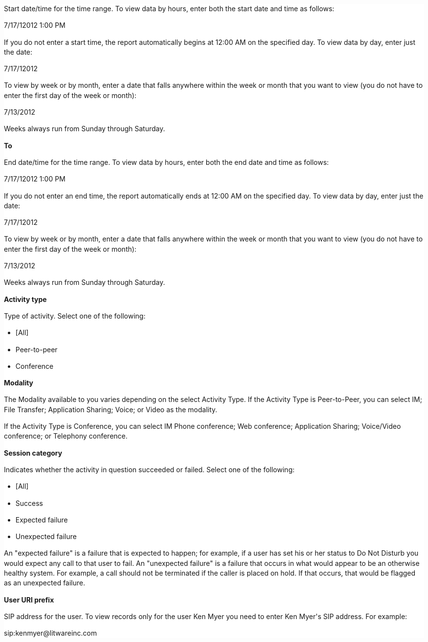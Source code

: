 <td><p>Start date/time for the time range. To view data by hours, enter both the start date and time as follows:</p>
<p>7/17/12012 1:00 PM</p>
<p>If you do not enter a start time, the report automatically begins at 12:00 AM on the specified day. To view data by day, enter just the date:</p>
<p>7/17/12012</p>
<p>To view by week or by month, enter a date that falls anywhere within the week or month that you want to view (you do not have to enter the first day of the week or month):</p>
<p>7/13/2012</p>
<p>Weeks always run from Sunday through Saturday.</p></td>
</tr>
<tr class="even">
<td><p><strong>To</strong></p></td>
<td><p>End date/time for the time range. To view data by hours, enter both the end date and time as follows:</p>
<p>7/17/12012 1:00 PM</p>
<p>If you do not enter an end time, the report automatically ends at 12:00 AM on the specified day. To view data by day, enter just the date:</p>
<p>7/17/12012</p>
<p>To view by week or by month, enter a date that falls anywhere within the week or month that you want to view (you do not have to enter the first day of the week or month):</p>
<p>7/13/2012</p>
<p>Weeks always run from Sunday through Saturday.</p></td>
</tr>
<tr class="odd">
<td><p><strong>Activity type</strong></p></td>
<td><p>Type of activity. Select one of the following:</p>
<ul>
<li><p>[All]</p></li>
<li><p>Peer-to-peer</p></li>
<li><p>Conference</p></li>
</ul></td>
</tr>
<tr class="even">
<td><p><strong>Modality</strong></p></td>
<td><p>The Modality available to you varies depending on the select Activity Type. If the Activity Type is Peer-to-Peer, you can select IM; File Transfer; Application Sharing; Voice; or Video as the modality.</p>
<p>If the Activity Type is Conference, you can select IM Phone conference; Web conference; Application Sharing; Voice/Video conference; or Telephony conference.</p></td>
</tr>
<tr class="odd">
<td><p><strong>Session category</strong></p></td>
<td><p>Indicates whether the activity in question succeeded or failed. Select one of the following:</p>
<ul>
<li><p>[All]</p></li>
<li><p>Success</p></li>
<li><p>Expected failure</p></li>
<li><p>Unexpected failure</p></li>
</ul>
<p>An &quot;expected failure&quot; is a failure that is expected to happen; for example, if a user has set his or her status to Do Not Disturb you would expect any call to that user to fail. An &quot;unexpected failure&quot; is a failure that occurs in what would appear to be an otherwise healthy system. For example, a call should not be terminated if the caller is placed on hold. If that occurs, that would be flagged as an unexpected failure.</p></td>
</tr>
<tr class="even">
<td><p><strong>User URI prefix</strong></p></td>
<td><p>SIP address for the user. To view records only for the user Ken Myer you need to enter Ken Myer's SIP address. For example:</p>
<p>sip:kenmyer@litwareinc.com</p></td>
</tr>
</tbody>